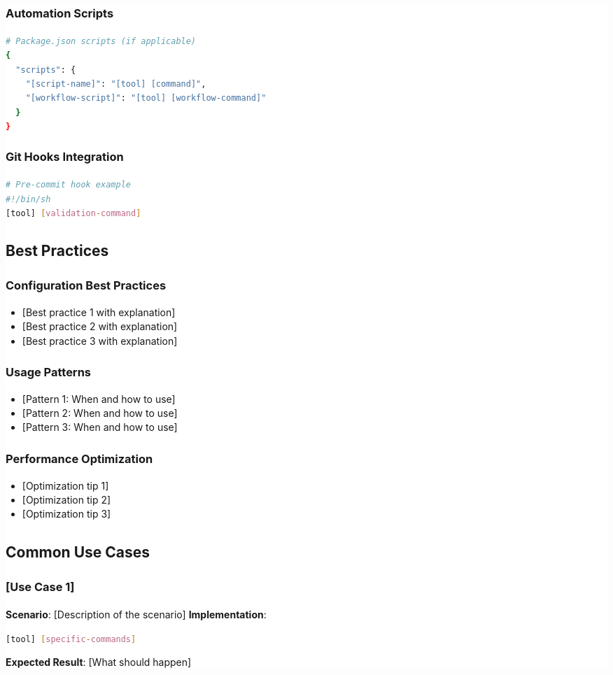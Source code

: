 ### Automation Scripts

```bash
# Package.json scripts (if applicable)
{
  "scripts": {
    "[script-name]": "[tool] [command]",
    "[workflow-script]": "[tool] [workflow-command]"
  }
}
```

### Git Hooks Integration

```bash
# Pre-commit hook example
#!/bin/sh
[tool] [validation-command]
```

## Best Practices

### Configuration Best Practices

- [Best practice 1 with explanation]
- [Best practice 2 with explanation]
- [Best practice 3 with explanation]

### Usage Patterns

- [Pattern 1: When and how to use]
- [Pattern 2: When and how to use]
- [Pattern 3: When and how to use]

### Performance Optimization

- [Optimization tip 1]
- [Optimization tip 2]
- [Optimization tip 3]

## Common Use Cases

### [Use Case 1]

**Scenario**: [Description of the scenario]
**Implementation**:

```bash
[tool] [specific-commands]
```

**Expected Result**: [What should happen]
